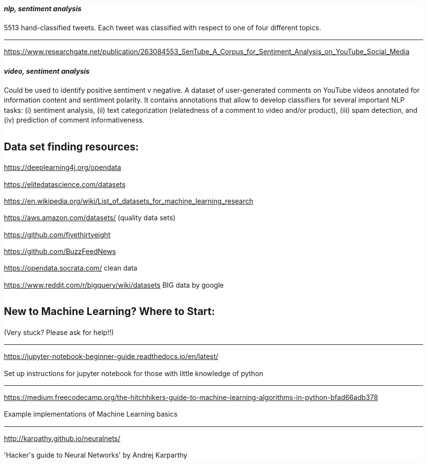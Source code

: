 #### *nlp, sentiment analysis*

5513 hand-classified tweets. Each tweet was classified with respect to one of four different topics. 

------------------------------------------

https://www.researchgate.net/publication/263084553_SenTube_A_Corpus_for_Sentiment_Analysis_on_YouTube_Social_Media

#### *video, sentiment analysis*

Could be used to identify positive sentiment v negative. A dataset of user-generated comments on YouTube videos annotated for information content and sentiment polarity. It contains annotations that allow to develop classifiers for several important NLP tasks: (i) sentiment analysis, (ii) text categorization (relatedness of a comment to video and/or product), (iii) spam detection, and (iv) prediction of comment informativeness.  



## Data set finding resources:

https://deeplearning4j.org/opendata

https://elitedatascience.com/datasets

https://en.wikipedia.org/wiki/List_of_datasets_for_machine_learning_research

https://aws.amazon.com/datasets/  (quality data sets)

https://github.com/fivethirtyeight

https://github.com/BuzzFeedNews

https://opendata.socrata.com/ clean data

https://www.reddit.com/r/bigquery/wiki/datasets BIG data by google


## New to Machine Learning? Where to Start:
(Very stuck? Please ask for help!!)

------------------------------------------

https://jupyter-notebook-beginner-guide.readthedocs.io/en/latest/

Set up instructions for jupyter notebook for those with little knowledge of python

------------------------------------------

https://medium.freecodecamp.org/the-hitchhikers-guide-to-machine-learning-algorithms-in-python-bfad66adb378

Example implementations of Machine Learning basics

------------------------------------------
http://karpathy.github.io/neuralnets/

'Hacker's guide to Neural Networks' by Andrej Karparthy
